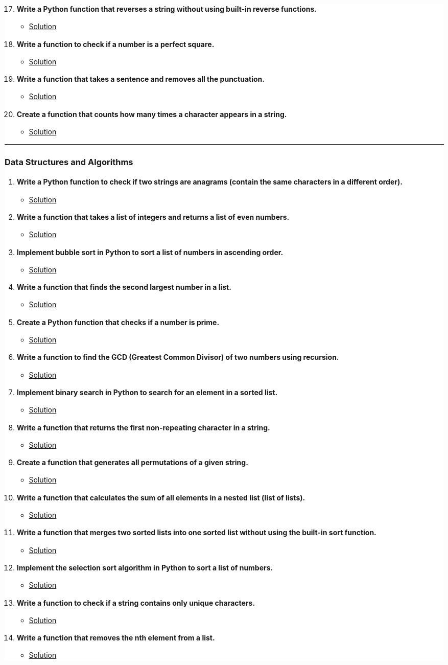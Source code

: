 17. **Write a Python function that reverses a string without using built-in reverse functions.**
    - [Solution](junior/core_python_tasks/task17_reverse_string.py)

18. **Write a function to check if a number is a perfect square.**
    - [Solution](junior/core_python_tasks/task18_perfect_square.py)

19. **Write a function that takes a sentence and removes all the punctuation.**
    - [Solution](junior/core_python_tasks/task19_remove_punctuation.py)

20. **Create a function that counts how many times a character appears in a string.**
    - [Solution](junior/core_python_tasks/task20_character_frequency.py)

---

### Data Structures and Algorithms

1. **Write a Python function to check if two strings are anagrams (contain the same characters in a different order).**
   - [Solution](junior/data_structures_and_algorithms/task1_anagram_check.py)

2. **Write a function that takes a list of integers and returns a list of even numbers.**
   - [Solution](junior/data_structures_and_algorithms/task2_even_numbers.py)

3. **Implement bubble sort in Python to sort a list of numbers in ascending order.**
   - [Solution](junior/data_structures_and_algorithms/task3_bubble_sort.py)

4. **Write a function that finds the second largest number in a list.**
   - [Solution](junior/data_structures_and_algorithms/task4_second_largest.py)

5. **Create a Python function that checks if a number is prime.**
   - [Solution](junior/data_structures_and_algorithms/task5_prime_check.py)

6. **Write a function to find the GCD (Greatest Common Divisor) of two numbers using recursion.**
   - [Solution](junior/data_structures_and_algorithms/task6_gcd.py)

7. **Implement binary search in Python to search for an element in a sorted list.**
   - [Solution](junior/data_structures_and_algorithms/task7_binary_search.py)

8. **Write a function that returns the first non-repeating character in a string.**
   - [Solution](junior/data_structures_and_algorithms/task8_first_non_repeating.py)

9. **Create a function that generates all permutations of a given string.**
   - [Solution](junior/data_structures_and_algorithms/task9_string_permutations.py)

10. **Write a function that calculates the sum of all elements in a nested list (list of lists).**
    - [Solution](junior/data_structures_and_algorithms/task10_nested_list_sum.py)

11. **Write a function that merges two sorted lists into one sorted list without using the built-in sort function.**
    - [Solution](junior/data_structures_and_algorithms/task11_merge_sorted_lists.py)

12. **Implement the selection sort algorithm in Python to sort a list of numbers.**
    - [Solution](junior/data_structures_and_algorithms/task12_selection_sort.py)

13. **Write a function to check if a string contains only unique characters.**
    - [Solution](junior/data_structures_and_algorithms/task13_unique_characters.py)

14. **Write a function that removes the nth element from a list.**
    - [Solution](junior/data_structures_and_algorithms/task14_remove_nth_element.py)
